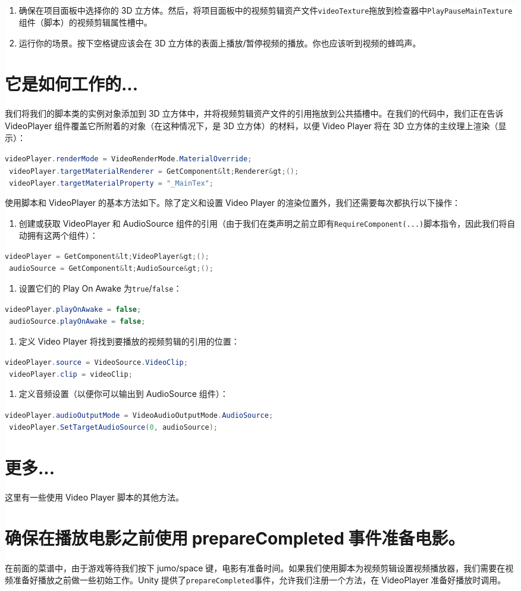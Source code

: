 1.  确保在项目面板中选择你的 3D 立方体。然后，将项目面板中的视频剪辑资产文件`videoTexture`拖放到检查器中`PlayPauseMainTexture`组件（脚本）的视频剪辑属性槽中。

1.  运行你的场景。按下空格键应该会在 3D 立方体的表面上播放/暂停视频的播放。你也应该听到视频的蜂鸣声。

# 它是如何工作的...

我们将我们的脚本类的实例对象添加到 3D 立方体中，并将视频剪辑资产文件的引用拖放到公共插槽中。在我们的代码中，我们正在告诉 VideoPlayer 组件覆盖它所附着的对象（在这种情况下，是 3D 立方体）的材料，以便 Video Player 将在 3D 立方体的主纹理上渲染（显示）：

```cs
videoPlayer.renderMode = VideoRenderMode.MaterialOverride;
 videoPlayer.targetMaterialRenderer = GetComponent&lt;Renderer&gt;();
 videoPlayer.targetMaterialProperty = "_MainTex";

```

使用脚本和 VideoPlayer 的基本方法如下。除了定义和设置 Video Player 的渲染位置外，我们还需要每次都执行以下操作：

1.  创建或获取 VideoPlayer 和 AudioSource 组件的引用（由于我们在类声明之前立即有`RequireComponent(...)`脚本指令，因此我们将自动拥有这两个组件）：

```cs
videoPlayer = GetComponent&lt;VideoPlayer&gt;();
 audioSource = GetComponent&lt;AudioSource&gt;();
```

1.  设置它们的 Play On Awake 为`true`/`false`：

```cs
videoPlayer.playOnAwake = false;
 audioSource.playOnAwake = false; 
```

1.  定义 Video Player 将找到要播放的视频剪辑的引用的位置：

```cs
videoPlayer.source = VideoSource.VideoClip;
 videoPlayer.clip = videoClip; 
```

1.  定义音频设置（以便你可以输出到 AudioSource 组件）：

```cs
videoPlayer.audioOutputMode = VideoAudioOutputMode.AudioSource;
 videoPlayer.SetTargetAudioSource(0, audioSource); 
```

# 更多...

这里有一些使用 Video Player 脚本的其他方法。

# 确保在播放电影之前使用 prepareCompleted 事件准备电影。

在前面的菜谱中，由于游戏等待我们按下 jumo/space 键，电影有准备时间。如果我们使用脚本为视频剪辑设置视频播放器，我们需要在视频准备好播放之前做一些初始工作。Unity 提供了`prepareCompleted`事件，允许我们注册一个方法，在 VideoPlayer 准备好播放时调用。
